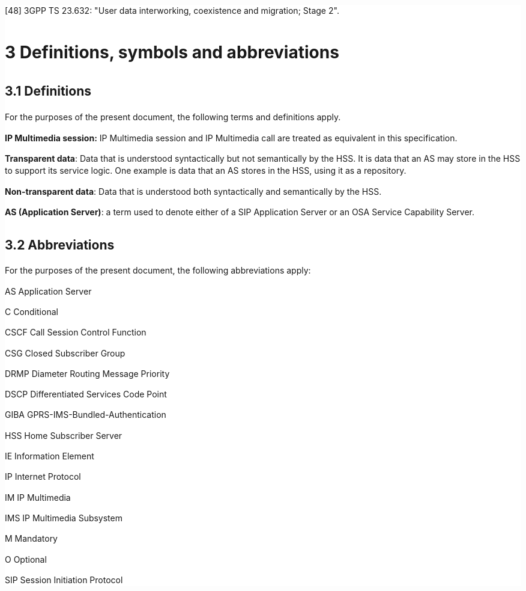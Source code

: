 \[48\] 3GPP TS 23.632: \"User data interworking, coexistence and
migration; Stage 2\".

3 Definitions, symbols and abbreviations
========================================

3.1 Definitions
---------------

For the purposes of the present document, the following terms and
definitions apply.

**IP Multimedia session:** IP Multimedia session and IP Multimedia call
are treated as equivalent in this specification.

**Transparent data**: Data that is understood syntactically but not
semantically by the HSS. It is data that an AS may store in the HSS to
support its service logic. One example is data that an AS stores in the
HSS, using it as a repository.

**Non-transparent data**: Data that is understood both syntactically and
semantically by the HSS.

**AS (Application Server)**: a term used to denote either of a SIP
Application Server or an OSA Service Capability Server.

3.2 Abbreviations
-----------------

For the purposes of the present document, the following abbreviations
apply:

AS Application Server

C Conditional

CSCF Call Session Control Function

CSG Closed Subscriber Group

DRMP Diameter Routing Message Priority

DSCP Differentiated Services Code Point

GIBA GPRS-IMS-Bundled-Authentication

HSS Home Subscriber Server

IE Information Element

IP Internet Protocol

IM IP Multimedia

IMS IP Multimedia Subsystem

M Mandatory

O Optional

SIP Session Initiation Protocol
